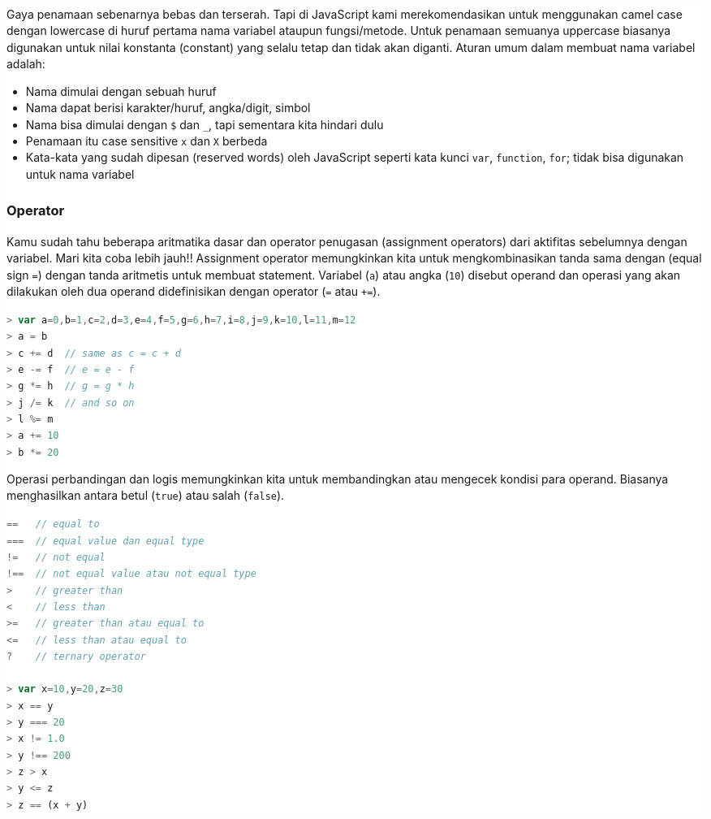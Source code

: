 Gaya penamaan sebenarnya bebas dan terserah. Tapi di JavaScript kami merekomendasikan untuk menggunakan camel case dengan lowercase di huruf pertama nama variabel ataupun fungsi/metode. Untuk penamaan semuanya uppercase biasanya digunakan untuk nilai konstanta (constant) yang selalu tetap dan tidak akan diganti. Aturan umum dalam membuat nama variabel adalah:

- Nama dimulai dengan sebuah huruf
- Nama dapat berisi karakter/huruf, angka/digit, simbol
- Nama bisa dimulai dengan `$` dan `_`, tapi sementara kita hindari dulu
- Penamaan itu case sensitive `x` dan `X` berbeda
- Kata-kata yang sudah dipesan (reserved words) oleh JavaScript seperti kata kunci `var`, `function`, `for`; tidak bisa digunakan untuk nama variabel

### Operator

Kamu sudah tahu beberapa aritmatika dasar dan operator penugasan (assignment operators) dari aktifitas sebelumnya dengan variabel. Mari kita coba lebih jauh!! Assignment operator memungkinkan kita untuk mengkombinasikan tanda sama dengan (equal sign `=`) dengan tanda aritmetis untuk membuat statement. Variabel (`a`) atau angka (`10`) disebut operand dan operasi yang akan dilakukan oleh dua operand didefinisikan dengan operator (`=` atau `+=`).

```javascript
> var a=0,b=1,c=2,d=3,e=4,f=5,g=6,h=7,i=8,j=9,k=10,l=11,m=12
> a = b
> c += d  // same as c = c + d
> e -= f  // e = e - f
> g *= h  // g = g * h
> j /= k  // and so on
> l %= m
> a += 10
> b *= 20
```

Operasi perbandingan dan logis memungkinkan kita untuk membandingkan atau mengecek kondisi para operand. Biasanya menghasilkan antara betul (`true`) atau salah (`false`).

```javascript
==   // equal to
===  // equal value dan equal type
!=   // not equal
!==  // not equal value atau not equal type
>    // greater than
<    // less than
>=   // greater than atau equal to
<=   // less than atau equal to
?    // ternary operator

> var x=10,y=20,z=30
> x == y
> y === 20
> x != 1.0
> y !== 200
> z > x
> y <= z
> z == (x + y)
```
